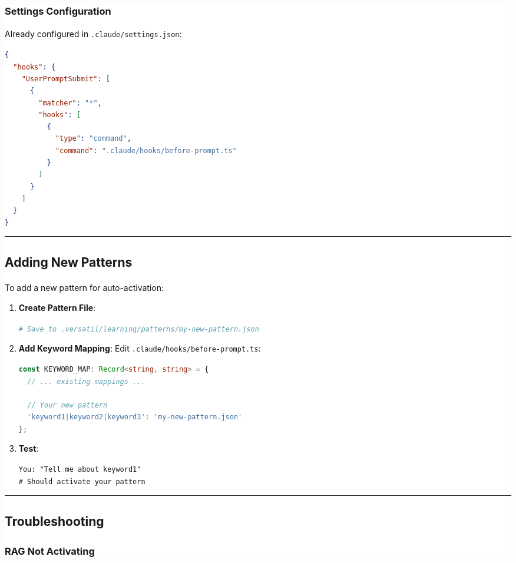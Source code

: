 ### Settings Configuration
Already configured in `.claude/settings.json`:
```json
{
  "hooks": {
    "UserPromptSubmit": [
      {
        "matcher": "*",
        "hooks": [
          {
            "type": "command",
            "command": ".claude/hooks/before-prompt.ts"
          }
        ]
      }
    ]
  }
}
```

---

## Adding New Patterns

To add a new pattern for auto-activation:

1. **Create Pattern File**:
   ```bash
   # Save to .versatil/learning/patterns/my-new-pattern.json
   ```

2. **Add Keyword Mapping**:
   Edit `.claude/hooks/before-prompt.ts`:
   ```typescript
   const KEYWORD_MAP: Record<string, string> = {
     // ... existing mappings ...

     // Your new pattern
     'keyword1|keyword2|keyword3': 'my-new-pattern.json'
   };
   ```

3. **Test**:
   ```
   You: "Tell me about keyword1"
   # Should activate your pattern
   ```

---

## Troubleshooting

### RAG Not Activating
